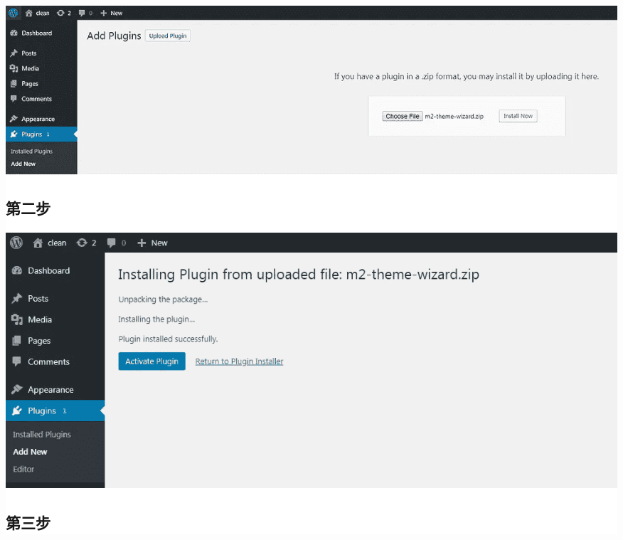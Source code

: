 ![](img/a8383340a5607c68984c4c9c3b19ebc8.png)

## 第二步

![](img/ae321ca9a4dd91e90821ea63dbaa356d.png)

## 第三步

